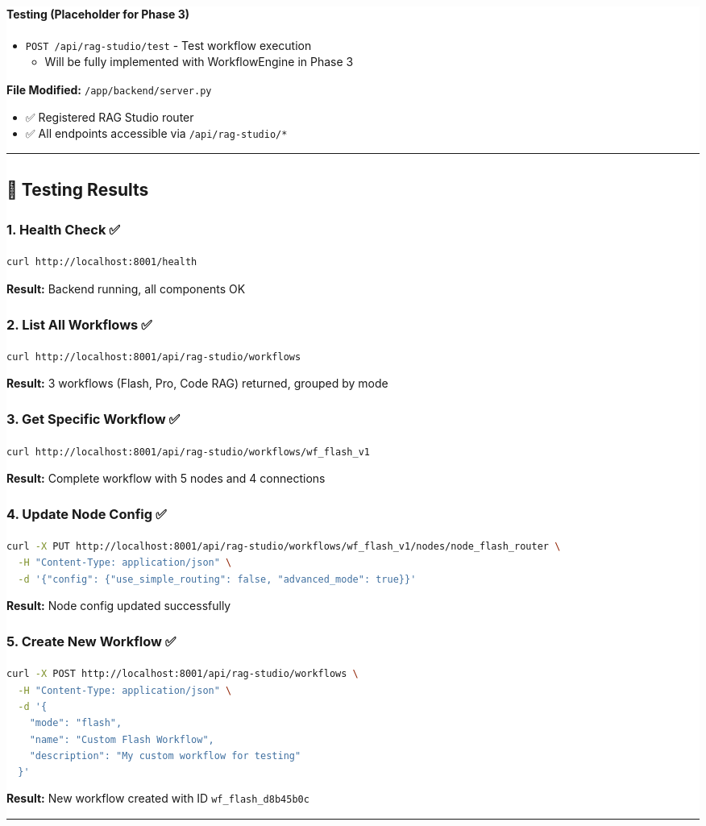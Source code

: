 #### Testing (Placeholder for Phase 3)
- `POST /api/rag-studio/test` - Test workflow execution
  - Will be fully implemented with WorkflowEngine in Phase 3

**File Modified:** `/app/backend/server.py`
- ✅ Registered RAG Studio router
- ✅ All endpoints accessible via `/api/rag-studio/*`

---

## 🧪 Testing Results

### 1. Health Check ✅
```bash
curl http://localhost:8001/health
```
**Result:** Backend running, all components OK

### 2. List All Workflows ✅
```bash
curl http://localhost:8001/api/rag-studio/workflows
```
**Result:** 3 workflows (Flash, Pro, Code RAG) returned, grouped by mode

### 3. Get Specific Workflow ✅
```bash
curl http://localhost:8001/api/rag-studio/workflows/wf_flash_v1
```
**Result:** Complete workflow with 5 nodes and 4 connections

### 4. Update Node Config ✅
```bash
curl -X PUT http://localhost:8001/api/rag-studio/workflows/wf_flash_v1/nodes/node_flash_router \
  -H "Content-Type: application/json" \
  -d '{"config": {"use_simple_routing": false, "advanced_mode": true}}'
```
**Result:** Node config updated successfully

### 5. Create New Workflow ✅
```bash
curl -X POST http://localhost:8001/api/rag-studio/workflows \
  -H "Content-Type: application/json" \
  -d '{
    "mode": "flash",
    "name": "Custom Flash Workflow",
    "description": "My custom workflow for testing"
  }'
```
**Result:** New workflow created with ID `wf_flash_d8b45b0c`

---
